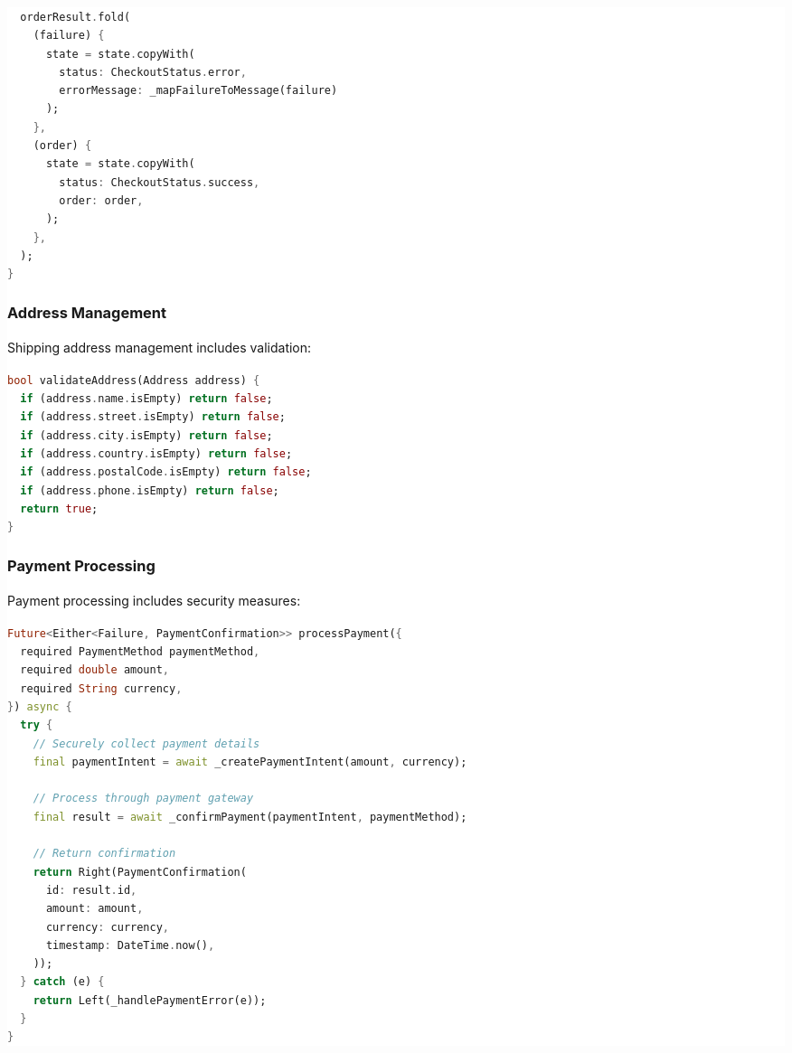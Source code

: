```dart
  orderResult.fold(
    (failure) {
      state = state.copyWith(
        status: CheckoutStatus.error,
        errorMessage: _mapFailureToMessage(failure)
      );
    },
    (order) {
      state = state.copyWith(
        status: CheckoutStatus.success,
        order: order,
      );
    },
  );
}
```

### Address Management

Shipping address management includes validation:

```dart
bool validateAddress(Address address) {
  if (address.name.isEmpty) return false;
  if (address.street.isEmpty) return false;
  if (address.city.isEmpty) return false;
  if (address.country.isEmpty) return false;
  if (address.postalCode.isEmpty) return false;
  if (address.phone.isEmpty) return false;
  return true;
}
```

### Payment Processing

Payment processing includes security measures:

```dart
Future<Either<Failure, PaymentConfirmation>> processPayment({
  required PaymentMethod paymentMethod,
  required double amount,
  required String currency,
}) async {
  try {
    // Securely collect payment details
    final paymentIntent = await _createPaymentIntent(amount, currency);
    
    // Process through payment gateway
    final result = await _confirmPayment(paymentIntent, paymentMethod);
    
    // Return confirmation
    return Right(PaymentConfirmation(
      id: result.id,
      amount: amount,
      currency: currency,
      timestamp: DateTime.now(),
    ));
  } catch (e) {
    return Left(_handlePaymentError(e));
  }
}
```
